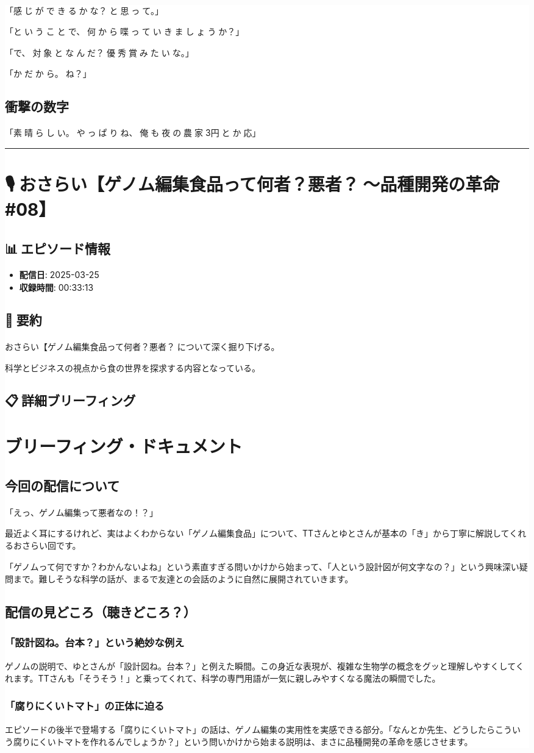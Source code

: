 「感 じ が で き る か な？ と 思 っ て。」

「と い う こ と で、 何 か ら 喋 っ て い き ま し ょ う か？」

「で、 対 象 と な ん だ？ 優 秀 賞 み た い な。」

「か だ か ら。 ね？」

## 衝撃の数字
「素 晴 ら し い。 や っ ぱ り ね、 俺 も 夜 の 農 家 3円 と か 応」


---

# 🎙️ おさらい【ゲノム編集食品って何者？悪者？ 〜品種開発の革命 #08】

## 📊 エピソード情報
- **配信日**: 2025-03-25
- **収録時間**: 00:33:13

## 📝 要約
おさらい【ゲノム編集食品って何者？悪者？ について深く掘り下げる。

科学とビジネスの視点から食の世界を探求する内容となっている。

## 📋 詳細ブリーフィング
# ブリーフィング・ドキュメント

## 今回の配信について

「えっ、ゲノム編集って悪者なの！？」

最近よく耳にするけれど、実はよくわからない「ゲノム編集食品」について、TTさんとゆとさんが基本の「き」から丁寧に解説してくれるおさらい回です。

「ゲノムって何ですか？わかんないよね」という素直すぎる問いかけから始まって、「人という設計図が何文字なの？」という興味深い疑問まで。難しそうな科学の話が、まるで友達との会話のように自然に展開されていきます。

## 配信の見どころ（聴きどころ？）

### 「設計図ね。台本？」という絶妙な例え

ゲノムの説明で、ゆとさんが「設計図ね。台本？」と例えた瞬間。この身近な表現が、複雑な生物学の概念をグッと理解しやすくしてくれます。TTさんも「そうそう！」と乗ってくれて、科学の専門用語が一気に親しみやすくなる魔法の瞬間でした。

### 「腐りにくいトマト」の正体に迫る

エピソードの後半で登場する「腐りにくいトマト」の話は、ゲノム編集の実用性を実感できる部分。「なんとか先生、どうしたらこういう腐りにくいトマトを作れるんでしょうか？」という問いかけから始まる説明は、まさに品種開発の革命を感じさせます。
